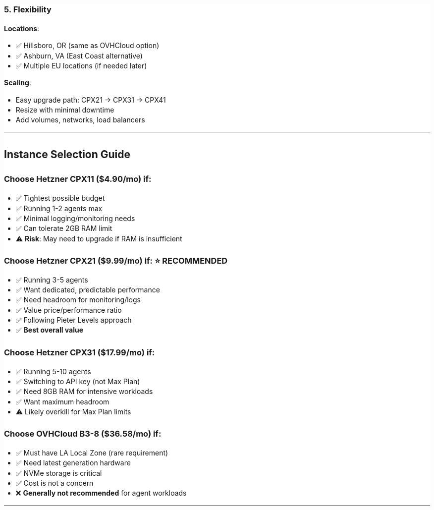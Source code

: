 ### 5. Flexibility

**Locations**:
- ✅ Hillsboro, OR (same as OVHCloud option)
- ✅ Ashburn, VA (East Coast alternative)
- ✅ Multiple EU locations (if needed later)

**Scaling**:
- Easy upgrade path: CPX21 → CPX31 → CPX41
- Resize with minimal downtime
- Add volumes, networks, load balancers

---

## Instance Selection Guide

### Choose **Hetzner CPX11** ($4.90/mo) if:

- ✅ Tightest possible budget
- ✅ Running 1-2 agents max
- ✅ Minimal logging/monitoring needs
- ✅ Can tolerate 2GB RAM limit
- ⚠️ **Risk**: May need to upgrade if RAM is insufficient

### Choose **Hetzner CPX21** ($9.99/mo) if: ⭐ **RECOMMENDED**

- ✅ Running 3-5 agents
- ✅ Want dedicated, predictable performance
- ✅ Need headroom for monitoring/logs
- ✅ Value price/performance ratio
- ✅ Following Pieter Levels approach
- ✅ **Best overall value**

### Choose **Hetzner CPX31** ($17.99/mo) if:

- ✅ Running 5-10 agents
- ✅ Switching to API key (not Max Plan)
- ✅ Need 8GB RAM for intensive workloads
- ✅ Want maximum headroom
- ⚠️ Likely overkill for Max Plan limits

### Choose **OVHCloud B3-8** ($36.58/mo) if:

- ✅ Must have LA Local Zone (rare requirement)
- ✅ Need latest generation hardware
- ✅ NVMe storage is critical
- ✅ Cost is not a concern
- ❌ **Generally not recommended** for agent workloads

---
